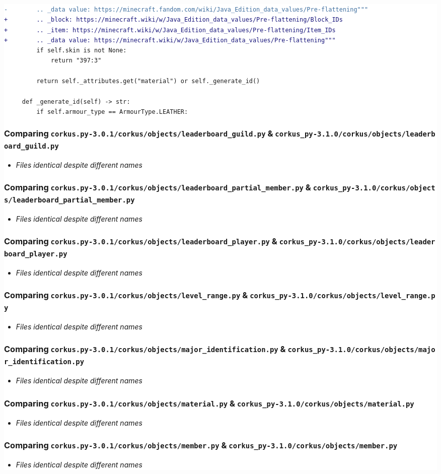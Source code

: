 ```diff
-        .. _data value: https://minecraft.fandom.com/wiki/Java_Edition_data_values/Pre-flattening"""
+        .. _block: https://minecraft.wiki/w/Java_Edition_data_values/Pre-flattening/Block_IDs
+        .. _item: https://minecraft.wiki/w/Java_Edition_data_values/Pre-flattening/Item_IDs
+        .. _data value: https://minecraft.wiki/w/Java_Edition_data_values/Pre-flattening"""
         if self.skin is not None:
             return "397:3"
 
         return self._attributes.get("material") or self._generate_id()
 
     def _generate_id(self) -> str:
         if self.armour_type == ArmourType.LEATHER:
```

### Comparing `corkus.py-3.0.1/corkus/objects/leaderboard_guild.py` & `corkus_py-3.1.0/corkus/objects/leaderboard_guild.py`

 * *Files identical despite different names*

### Comparing `corkus.py-3.0.1/corkus/objects/leaderboard_partial_member.py` & `corkus_py-3.1.0/corkus/objects/leaderboard_partial_member.py`

 * *Files identical despite different names*

### Comparing `corkus.py-3.0.1/corkus/objects/leaderboard_player.py` & `corkus_py-3.1.0/corkus/objects/leaderboard_player.py`

 * *Files identical despite different names*

### Comparing `corkus.py-3.0.1/corkus/objects/level_range.py` & `corkus_py-3.1.0/corkus/objects/level_range.py`

 * *Files identical despite different names*

### Comparing `corkus.py-3.0.1/corkus/objects/major_identification.py` & `corkus_py-3.1.0/corkus/objects/major_identification.py`

 * *Files identical despite different names*

### Comparing `corkus.py-3.0.1/corkus/objects/material.py` & `corkus_py-3.1.0/corkus/objects/material.py`

 * *Files identical despite different names*

### Comparing `corkus.py-3.0.1/corkus/objects/member.py` & `corkus_py-3.1.0/corkus/objects/member.py`

 * *Files identical despite different names*
